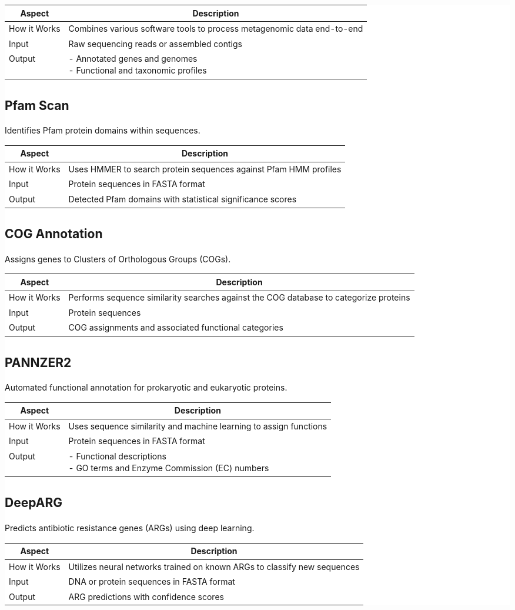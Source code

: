 | Aspect | Description |
|--------|-------------|
| How it Works | Combines various software tools to process metagenomic data end-to-end |
| Input | Raw sequencing reads or assembled contigs |
| Output | - Annotated genes and genomes<br>- Functional and taxonomic profiles |

## Pfam Scan

Identifies Pfam protein domains within sequences.

| Aspect | Description |
|--------|-------------|
| How it Works | Uses HMMER to search protein sequences against Pfam HMM profiles |
| Input | Protein sequences in FASTA format |
| Output | Detected Pfam domains with statistical significance scores |

## COG Annotation

Assigns genes to Clusters of Orthologous Groups (COGs).

| Aspect | Description |
|--------|-------------|
| How it Works | Performs sequence similarity searches against the COG database to categorize proteins |
| Input | Protein sequences |
| Output | COG assignments and associated functional categories |

## PANNZER2

Automated functional annotation for prokaryotic and eukaryotic proteins.

| Aspect | Description |
|--------|-------------|
| How it Works | Uses sequence similarity and machine learning to assign functions |
| Input | Protein sequences in FASTA format |
| Output | - Functional descriptions<br>- GO terms and Enzyme Commission (EC) numbers |

## DeepARG

Predicts antibiotic resistance genes (ARGs) using deep learning.

| Aspect | Description |
|--------|-------------|
| How it Works | Utilizes neural networks trained on known ARGs to classify new sequences |
| Input | DNA or protein sequences in FASTA format |
| Output | ARG predictions with confidence scores |
